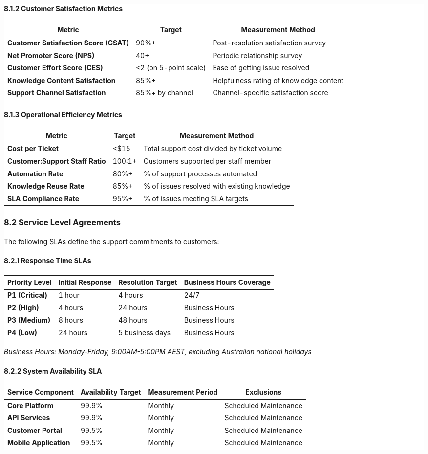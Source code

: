 #### 8.1.2 Customer Satisfaction Metrics

| Metric | Target | Measurement Method |
|--------|--------|-------------------|
| **Customer Satisfaction Score (CSAT)** | 90%+ | Post-resolution satisfaction survey |
| **Net Promoter Score (NPS)** | 40+ | Periodic relationship survey |
| **Customer Effort Score (CES)** | <2 (on 5-point scale) | Ease of getting issue resolved |
| **Knowledge Content Satisfaction** | 85%+ | Helpfulness rating of knowledge content |
| **Support Channel Satisfaction** | 85%+ by channel | Channel-specific satisfaction score |

#### 8.1.3 Operational Efficiency Metrics

| Metric | Target | Measurement Method |
|--------|--------|-------------------|
| **Cost per Ticket** | <$15 | Total support cost divided by ticket volume |
| **Customer:Support Staff Ratio** | 100:1+ | Customers supported per staff member |
| **Automation Rate** | 80%+ | % of support processes automated |
| **Knowledge Reuse Rate** | 85%+ | % of issues resolved with existing knowledge |
| **SLA Compliance Rate** | 95%+ | % of issues meeting SLA targets |

### 8.2 Service Level Agreements

The following SLAs define the support commitments to customers:

#### 8.2.1 Response Time SLAs

| Priority Level | Initial Response | Resolution Target | Business Hours Coverage |
|----------------|-----------------|-------------------|------------------------|
| **P1 (Critical)** | 1 hour | 4 hours | 24/7 |
| **P2 (High)** | 4 hours | 24 hours | Business Hours |
| **P3 (Medium)** | 8 hours | 48 hours | Business Hours |
| **P4 (Low)** | 24 hours | 5 business days | Business Hours |

*Business Hours: Monday-Friday, 9:00AM-5:00PM AEST, excluding Australian national holidays*

#### 8.2.2 System Availability SLA

| Service Component | Availability Target | Measurement Period | Exclusions |
|-------------------|---------------------|-------------------|------------|
| **Core Platform** | 99.9% | Monthly | Scheduled Maintenance |
| **API Services** | 99.9% | Monthly | Scheduled Maintenance |
| **Customer Portal** | 99.5% | Monthly | Scheduled Maintenance |
| **Mobile Application** | 99.5% | Monthly | Scheduled Maintenance |
